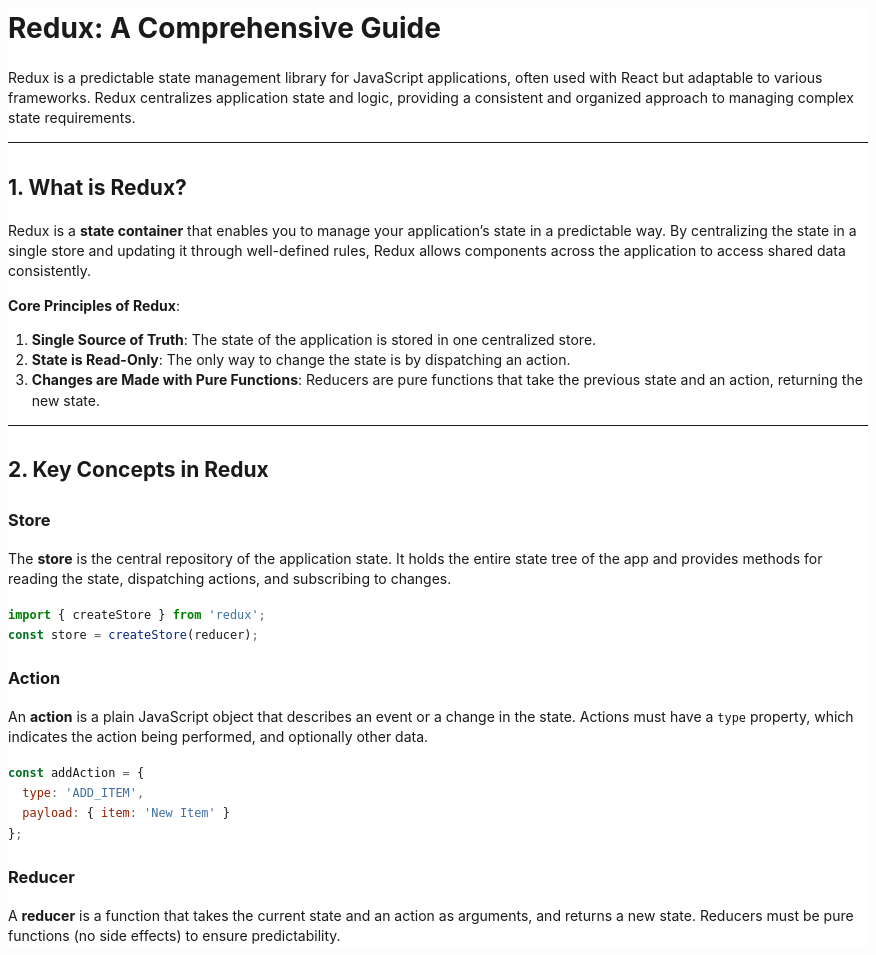# Redux: A Comprehensive Guide

Redux is a predictable state management library for JavaScript applications, often used with React but adaptable to various frameworks. Redux centralizes application state and logic, providing a consistent and organized approach to managing complex state requirements.

---

## 1. What is Redux?

Redux is a **state container** that enables you to manage your application’s state in a predictable way. By centralizing the state in a single store and updating it through well-defined rules, Redux allows components across the application to access shared data consistently.

**Core Principles of Redux**:

1. **Single Source of Truth**: The state of the application is stored in one centralized store.
2. **State is Read-Only**: The only way to change the state is by dispatching an action.
3. **Changes are Made with Pure Functions**: Reducers are pure functions that take the previous state and an action, returning the new state.

---

## 2. Key Concepts in Redux

### Store

The **store** is the central repository of the application state. It holds the entire state tree of the app and provides methods for reading the state, dispatching actions, and subscribing to changes.

```javascript
import { createStore } from 'redux';
const store = createStore(reducer);
```

### Action

An **action** is a plain JavaScript object that describes an event or a change in the state. Actions must have a `type` property, which indicates the action being performed, and optionally other data.

```javascript
const addAction = {
  type: 'ADD_ITEM',
  payload: { item: 'New Item' }
};
```

### Reducer

A **reducer** is a function that takes the current state and an action as arguments, and returns a new state. Reducers must be pure functions (no side effects) to ensure predictability.
